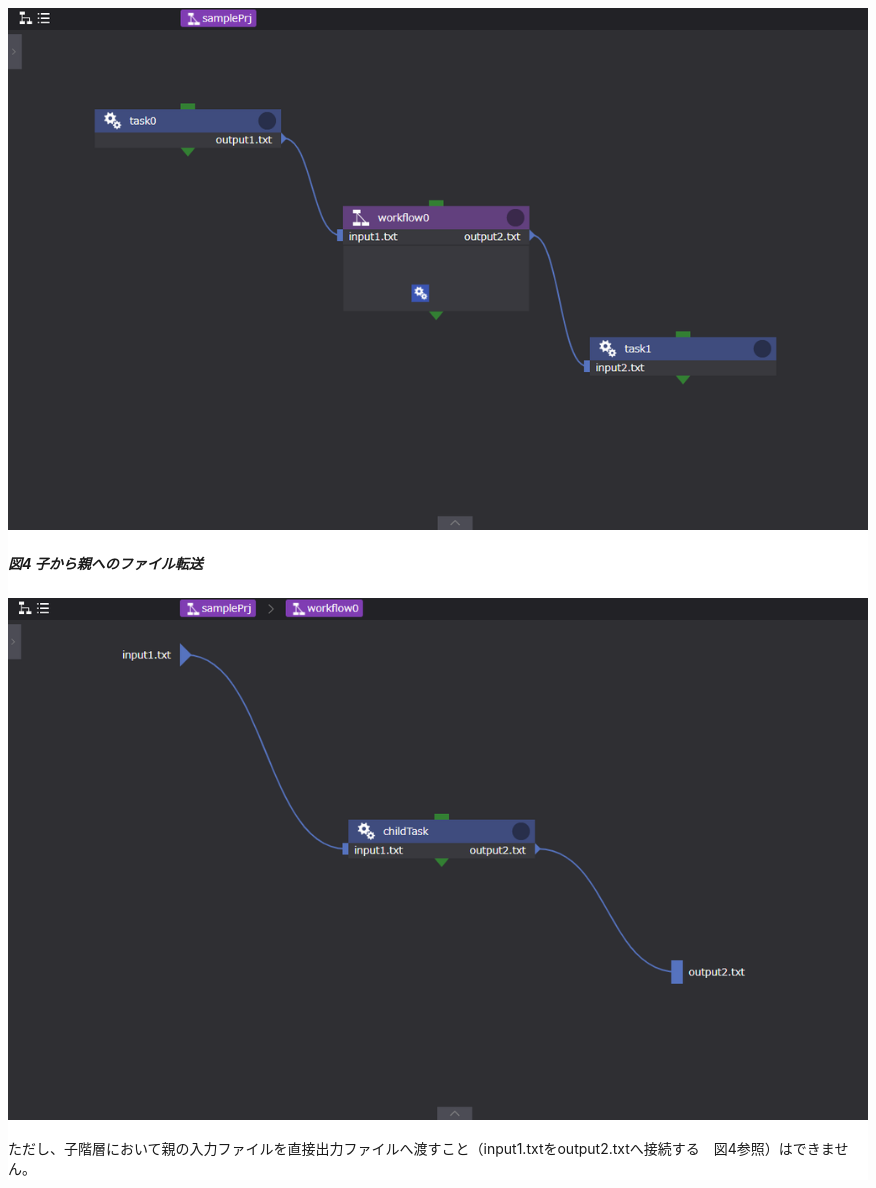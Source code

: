 ![img](./img/move_file_CtoP.png "入出力ファイルの設定")  

##### 図4 子から親へのファイル転送
![img](./img/CtoP_file_connection.png "親子間ファイルの接続")  

ただし、子階層において親の入力ファイルを直接出力ファイルへ渡すこと（input1.txtをoutput2.txtへ接続する　図4参照）はできません。   